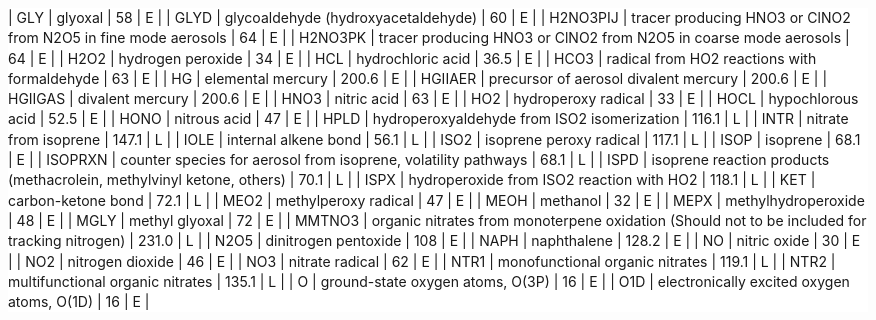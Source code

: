 | GLY               | glyoxal                                                                      | 58                   | E                      |
| GLYD              | glycoaldehyde (hydroxyacetaldehyde)                                          | 60                   | E                      |
| H2NO3PIJ          | tracer producing HNO3 or ClNO2 from N2O5 in fine mode aerosols               | 64                   | E                      |
| H2NO3PK           | tracer producing HNO3 or ClNO2 from N2O5 in coarse mode aerosols             | 64                   | E                      |
| H2O2              | hydrogen peroxide                                                            | 34                   | E                      |
| HCL               | hydrochloric acid                                                            | 36.5                 | E                      |
| HCO3              | radical from HO2 reactions with formaldehyde                                 | 63                   | E                      |
| HG                | elemental mercury                                                            | 200.6                | E                      |
| HGIIAER           | precursor of aerosol divalent mercury                                        | 200.6                | E                      |
| HGIIGAS           | divalent mercury                                                             | 200.6                | E                      |
| HNO3              | nitric acid                                                                  | 63                   | E                      |
| HO2               | hydroperoxy radical                                                          | 33                   | E                      |
| HOCL              | hypochlorous acid                                                            | 52.5                 | E                      |
| HONO              | nitrous acid                                                                 | 47                   | E                      |
| HPLD              | hydroperoxyaldehyde from ISO2 isomerization                                  | 116.1                | L                      |
| INTR              | nitrate from isoprene                                                        | 147.1                | L                      |
| IOLE              | internal alkene bond                                                         | 56.1                 | L                      |
| ISO2              | isoprene peroxy radical                                                      | 117.1                | L                      |
| ISOP              | isoprene                                                                     | 68.1                 | E                      |
| ISOPRXN           | counter species for aerosol from isoprene, volatility pathways               | 68.1                 | L                      |
| ISPD              | isoprene reaction products (methacrolein, methylvinyl ketone, others)        | 70.1                 | L                      |
| ISPX              | hydroperoxide from ISO2 reaction with HO2                                    | 118.1                | L                      |
| KET               | carbon-ketone bond                                                           | 72.1                 | L                      |
| MEO2              | methylperoxy radical                                                         | 47                   | E                      |
| MEOH              | methanol                                                                     | 32                   | E                      |
| MEPX              | methylhydroperoxide                                                          | 48                   | E                      |
| MGLY              | methyl glyoxal                                                               | 72                   | E                      |
| MMTNO3            | organic nitrates from monoterpene oxidation (Should not to be included for tracking nitrogen)                                       | 231.0                   | L                      |
| N2O5              | dinitrogen pentoxide                                                         | 108                  | E                      |
| NAPH              | naphthalene                                                                  | 128.2                | E                      |
| NO                | nitric oxide                                                                 | 30                   | E                      |
| NO2               | nitrogen dioxide                                                             | 46                   | E                      |
| NO3               | nitrate radical                                                              | 62                   | E                      |
| NTR1              | monofunctional organic nitrates                                              | 119.1                | L                      |
| NTR2              | multifunctional organic nitrates                                             | 135.1                | L                      |
| O                 | ground-state oxygen atoms, O(3P)                                             | 16                   | E                      |
| O1D               | electronically excited oxygen atoms, O(1D)                                   | 16                   | E                      |